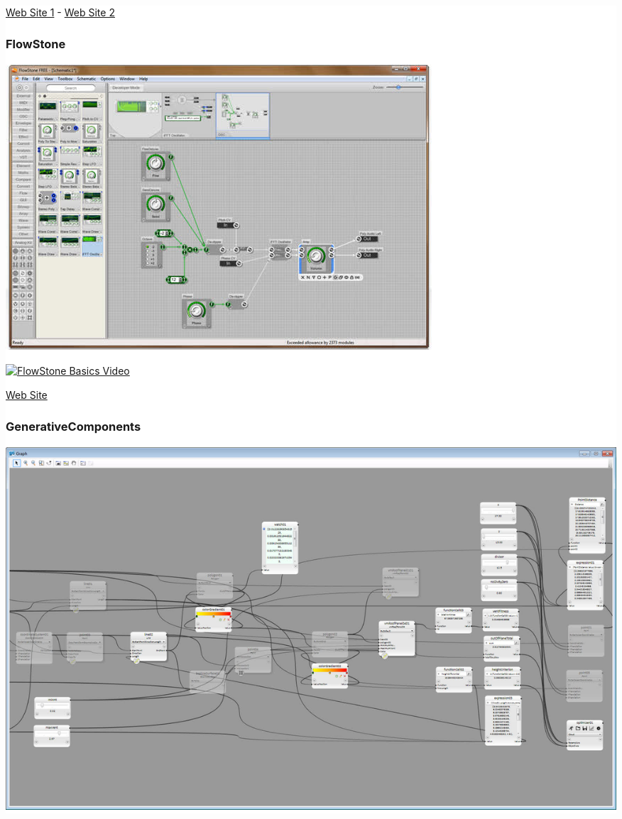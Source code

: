 [Web Site 1](http://noflojs.org/) - [Web Site 2](http://flowhub.io/)

### FlowStone

![FlowStone](images/flowstone.jpg)

[![FlowStone Basics Video](https://img.youtube.com/vi/yEIao2tm3WE/0.jpg)](https://www.youtube.com/watch?v=yEIao2tm3WE)

[Web Site](http://www.dsprobotics.com/flowstone.html)

### GenerativeComponents

![GenerativeComponents](images/generativecomponents.jpg)
